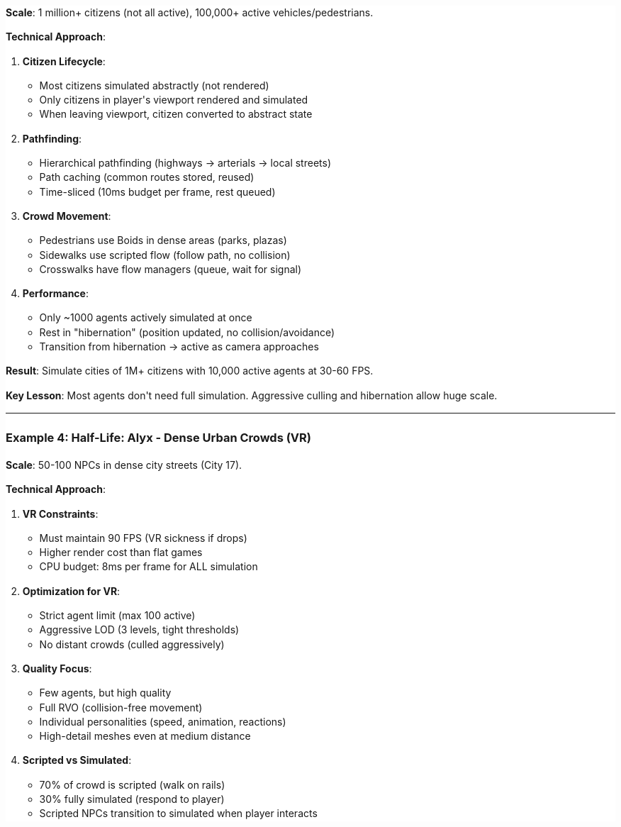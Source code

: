 **Scale**: 1 million+ citizens (not all active), 100,000+ active vehicles/pedestrians.

**Technical Approach**:

1. **Citizen Lifecycle**:
   - Most citizens simulated abstractly (not rendered)
   - Only citizens in player's viewport rendered and simulated
   - When leaving viewport, citizen converted to abstract state

2. **Pathfinding**:
   - Hierarchical pathfinding (highways → arterials → local streets)
   - Path caching (common routes stored, reused)
   - Time-sliced (10ms budget per frame, rest queued)

3. **Crowd Movement**:
   - Pedestrians use Boids in dense areas (parks, plazas)
   - Sidewalks use scripted flow (follow path, no collision)
   - Crosswalks have flow managers (queue, wait for signal)

4. **Performance**:
   - Only ~1000 agents actively simulated at once
   - Rest in "hibernation" (position updated, no collision/avoidance)
   - Transition from hibernation → active as camera approaches

**Result**: Simulate cities of 1M+ citizens with 10,000 active agents at 30-60 FPS.

**Key Lesson**: Most agents don't need full simulation. Aggressive culling and hibernation allow huge scale.

---

### Example 4: Half-Life: Alyx - Dense Urban Crowds (VR)

**Scale**: 50-100 NPCs in dense city streets (City 17).

**Technical Approach**:

1. **VR Constraints**:
   - Must maintain 90 FPS (VR sickness if drops)
   - Higher render cost than flat games
   - CPU budget: 8ms per frame for ALL simulation

2. **Optimization for VR**:
   - Strict agent limit (max 100 active)
   - Aggressive LOD (3 levels, tight thresholds)
   - No distant crowds (culled aggressively)

3. **Quality Focus**:
   - Few agents, but high quality
   - Full RVO (collision-free movement)
   - Individual personalities (speed, animation, reactions)
   - High-detail meshes even at medium distance

4. **Scripted vs Simulated**:
   - 70% of crowd is scripted (walk on rails)
   - 30% fully simulated (respond to player)
   - Scripted NPCs transition to simulated when player interacts
